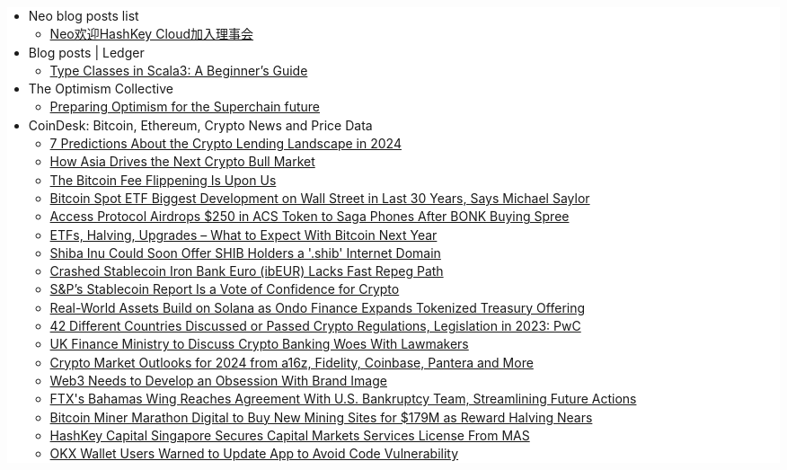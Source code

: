 - Neo blog posts list
  - [Neo欢迎HashKey Cloud加入理事会](https://neo.org/blog/details/4295?language=zh)
- Blog posts | Ledger
  - [Type Classes in Scala3: A Beginner’s Guide](https://www.ledger.com/blog/type-classes-in-scala3-a-beginners-guide)
- The Optimism Collective
  - [Preparing Optimism for the Superchain future](https://optimism.mirror.xyz/9ZMwZjst9SQpzIgEd4gN42UDjATyK3ZRClPFx9oMPp8)
- CoinDesk: Bitcoin, Ethereum, Crypto News and Price Data
  - [7 Predictions About the Crypto Lending Landscape in 2024](https://www.coindesk.com/consensus-magazine/2023/12/19/7-predictions-about-the-crypto-lending-landscape-in-2024/?utm_medium=referral&utm_source=rss&utm_campaign=headlines)
  - [How Asia Drives the Next Crypto Bull Market](https://www.coindesk.com/consensus-magazine/2023/12/19/how-asia-drives-the-next-crypto-bull-market/?utm_medium=referral&utm_source=rss&utm_campaign=headlines)
  - [The Bitcoin Fee Flippening Is Upon Us](https://www.coindesk.com/consensus-magazine/2023/12/19/the-bitcoin-fee-flippening-is-upon-us/?utm_medium=referral&utm_source=rss&utm_campaign=headlines)
  - [Bitcoin Spot ETF Biggest Development on Wall Street in Last 30 Years, Says Michael Saylor](https://www.coindesk.com/markets/2023/12/19/bitcoin-spot-etf-biggest-development-on-wall-street-in-last-30-years-says-michael-saylor/?utm_medium=referral&utm_source=rss&utm_campaign=headlines)
  - [Access Protocol Airdrops $250 in ACS Token to Saga Phones After BONK Buying Spree](https://www.coindesk.com/business/2023/12/19/access-protocol-airdrops-250-in-acs-token-to-saga-phones-after-bonk-buying-spree/?utm_medium=referral&utm_source=rss&utm_campaign=headlines)
  - [ETFs, Halving, Upgrades – What to Expect With Bitcoin Next Year](https://www.coindesk.com/consensus-magazine/2023/12/19/etfs-halving-upgrades-what-to-expect-with-bitcoin-next-year/?utm_medium=referral&utm_source=rss&utm_campaign=headlines)
  - [Shiba Inu Could Soon Offer SHIB Holders a '.shib' Internet Domain](https://www.coindesk.com/tech/2023/12/19/shiba-inu-could-soon-offer-shib-holders-a-shib-internet-domain/?utm_medium=referral&utm_source=rss&utm_campaign=headlines)
  - [Crashed Stablecoin Iron Bank Euro (ibEUR) Lacks Fast Repeg Path](https://www.coindesk.com/business/2023/12/19/crashed-stablecoin-iron-bank-euro-ibeur-lacks-clear-repeg-path/?utm_medium=referral&utm_source=rss&utm_campaign=headlines)
  - [S&P’s Stablecoin Report Is a Vote of Confidence for Crypto](https://www.coindesk.com/consensus-magazine/2023/12/19/sps-stablecoin-report-is-a-vote-of-confidence-for-crypto/?utm_medium=referral&utm_source=rss&utm_campaign=headlines)
  - [Real-World Assets Build on Solana as Ondo Finance Expands Tokenized Treasury Offering](https://www.coindesk.com/business/2023/12/19/more-real-world-assets-arrive-on-solana-as-ondo-finance-expands-tokenized-treasury-offering/?utm_medium=referral&utm_source=rss&utm_campaign=headlines)
  - [42 Different Countries Discussed or Passed Crypto Regulations, Legislation in 2023: PwC](https://www.coindesk.com/policy/2023/12/19/42-different-countries-discussed-or-passed-crypto-regulations-legislation-in-2023-pwc/?utm_medium=referral&utm_source=rss&utm_campaign=headlines)
  - [UK Finance Ministry to Discuss Crypto Banking Woes With Lawmakers](https://www.coindesk.com/policy/2023/12/19/uk-finance-ministry-to-discuss-crypto-banking-woes-with-lawmakers/?utm_medium=referral&utm_source=rss&utm_campaign=headlines)
  - [Crypto Market Outlooks for 2024 from a16z, Fidelity, Coinbase, Pantera and More](https://www.coindesk.com/markets/2023/12/19/crypto-market-outlooks-for-2024-from-a16z-fidelity-coinbase-pantera-and-more/?utm_medium=referral&utm_source=rss&utm_campaign=headlines)
  - [Web3 Needs to Develop an Obsession With Brand Image](https://www.coindesk.com/consensus-magazine/2023/12/19/web3-needs-to-develop-an-obsession-with-brand-image/?utm_medium=referral&utm_source=rss&utm_campaign=headlines)
  - [FTX's Bahamas Wing Reaches Agreement With U.S. Bankruptcy Team, Streamlining Future Actions](https://www.coindesk.com/business/2023/12/19/ftxs-bahamas-wing-reaches-agreement-with-us-bankruptcy-team-streamlining-future-actions/?utm_medium=referral&utm_source=rss&utm_campaign=headlines)
  - [Bitcoin Miner Marathon Digital to Buy New Mining Sites for $179M as Reward Halving Nears](https://www.coindesk.com/business/2023/12/19/bitcoin-miner-marathon-digital-to-buy-new-mining-sites-for-179m/?utm_medium=referral&utm_source=rss&utm_campaign=headlines)
  - [HashKey Capital Singapore Secures Capital Markets Services License From MAS](https://www.coindesk.com/policy/2023/12/19/hashkey-capital-singapore-secures-capital-markets-services-license-from-mas/?utm_medium=referral&utm_source=rss&utm_campaign=headlines)
  - [OKX Wallet Users Warned to Update App to Avoid Code Vulnerability](https://www.coindesk.com/business/2023/12/19/okx-wallet-users-warned-to-update-app-to-avoid-code-vulnerability/?utm_medium=referral&utm_source=rss&utm_campaign=headlines)